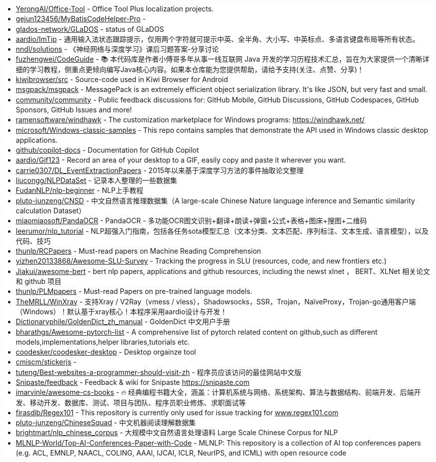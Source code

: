 - [YerongAI/Office-Tool](https://github.com/YerongAI/Office-Tool) - Office Tool Plus localization projects.
- [gejun123456/MyBatisCodeHelper-Pro](https://github.com/gejun123456/MyBatisCodeHelper-Pro) - 
- [glados-network/GLaDOS](https://github.com/glados-network/GLaDOS) - status of GLaDOS
- [aardio/ImTip](https://github.com/aardio/ImTip) - 通用输入法状态跟踪提示，仅用两个字符就可提示中英、全半角、大小写、中英标点、多语言键盘布局等所有状态。
- [nndl/solutions](https://github.com/nndl/solutions) - 《神经网络与深度学习》课后习题答案-分享讨论
- [fuzhengwei/CodeGuide](https://github.com/fuzhengwei/CodeGuide) - :books: 本代码库是作者小傅哥多年从事一线互联网 Java 开发的学习历程技术汇总，旨在为大家提供一个清晰详细的学习教程，侧重点更倾向编写Java核心内容。如果本仓库能为您提供帮助，请给予支持(关注、点赞、分享)！
- [kiwibrowser/src](https://github.com/kiwibrowser/src) - Source-code used in Kiwi Browser for Android
- [msgpack/msgpack](https://github.com/msgpack/msgpack) - MessagePack is an extremely efficient object serialization library. It's like JSON, but very fast and small.
- [community/community](https://github.com/community/community) - Public feedback discussions for: GitHub Mobile, GitHub Discussions, GitHub Codespaces, GitHub Sponsors, GitHub Issues and more!
- [ramensoftware/windhawk](https://github.com/ramensoftware/windhawk) - The customization marketplace for Windows programs: https://windhawk.net/
- [microsoft/Windows-classic-samples](https://github.com/microsoft/Windows-classic-samples) - This repo contains samples that demonstrate the API used in Windows classic desktop applications.
- [github/copilot-docs](https://github.com/github/copilot-docs) - Documentation for GitHub Copilot
- [aardio/Gif123](https://github.com/aardio/Gif123) - Record an area of your desktop to a GIF, easily copy and paste it wherever you want.
- [carrie0307/DL_EventExtractionPapers](https://github.com/carrie0307/DL_EventExtractionPapers) - 2015年以来基于深度学习方法的事件抽取论文整理
- [liucongg/NLPDataSet](https://github.com/liucongg/NLPDataSet) - 记录本人整理的一些数据集
- [FudanNLP/nlp-beginner](https://github.com/FudanNLP/nlp-beginner) - NLP上手教程
- [pluto-junzeng/CNSD](https://github.com/pluto-junzeng/CNSD) - 中文自然语言推理数据集（A large-scale Chinese Nature language inference and Semantic similarity calculation Dataset）
- [miaomiaosoft/PandaOCR](https://github.com/miaomiaosoft/PandaOCR) - PandaOCR - 多功能OCR图文识别+翻译+朗读+弹窗+公式+表格+图床+搜图+二维码
- [leerumor/nlp_tutorial](https://github.com/leerumor/nlp_tutorial) - NLP超强入门指南，包括各任务sota模型汇总（文本分类、文本匹配、序列标注、文本生成、语言模型），以及代码、技巧
- [thunlp/RCPapers](https://github.com/thunlp/RCPapers) - Must-read papers on Machine Reading Comprehension
- [yizhen20133868/Awesome-SLU-Survey](https://github.com/yizhen20133868/Awesome-SLU-Survey) - Tracking the progress in SLU (resources, code, and new frontiers etc.)
- [Jiakui/awesome-bert](https://github.com/Jiakui/awesome-bert) - bert nlp papers, applications and  github resources, including the newst xlnet  ， BERT、XLNet 相关论文和 github 项目
- [thunlp/PLMpapers](https://github.com/thunlp/PLMpapers) - Must-read Papers on pre-trained language models.
- [TheMRLL/WinXray](https://github.com/TheMRLL/WinXray) - 支持Xray / V2Ray（vmess / vless），Shadowsocks，SSR，Trojan，NaïveProxy，Trojan-go通用客户端（Windows）！默认基于xray核心！本程序采用aardio设计与开发！
- [Dictionaryphile/GoldenDict_zh_manual](https://github.com/Dictionaryphile/GoldenDict_zh_manual) - GoldenDict 中文用户手册
- [bharathgs/Awesome-pytorch-list](https://github.com/bharathgs/Awesome-pytorch-list) - A comprehensive list of pytorch related content on github,such as different models,implementations,helper libraries,tutorials etc.
- [coodesker/coodesker-desktop](https://github.com/coodesker/coodesker-desktop) - Desktop orgainze tool
- [cmiscm/stickerjs](https://github.com/cmiscm/stickerjs) - 
- [tuteng/Best-websites-a-programmer-should-visit-zh](https://github.com/tuteng/Best-websites-a-programmer-should-visit-zh) - 程序员应该访问的最佳网站中文版
- [Snipaste/feedback](https://github.com/Snipaste/feedback) - Feedback & wiki for Snipaste https://snipaste.com
- [imarvinle/awesome-cs-books](https://github.com/imarvinle/awesome-cs-books) - 🔥 经典编程书籍大全，涵盖：计算机系统与网络、系统架构、算法与数据结构、前端开发、后端开发、移动开发、数据库、测试、项目与团队、程序员职业修炼、求职面试等
- [firasdib/Regex101](https://github.com/firasdib/Regex101) - This repository is currently only used for issue tracking for www.regex101.com
- [pluto-junzeng/ChineseSquad](https://github.com/pluto-junzeng/ChineseSquad) - 中文机器阅读理解数据集
- [brightmart/nlp_chinese_corpus](https://github.com/brightmart/nlp_chinese_corpus) - 大规模中文自然语言处理语料  Large Scale Chinese Corpus for NLP
- [MLNLP-World/Top-AI-Conferences-Paper-with-Code](https://github.com/MLNLP-World/Top-AI-Conferences-Paper-with-Code) - MLNLP: This repository is a collection of AI top conferences papers (e.g. ACL, EMNLP, NAACL, COLING, AAAI, IJCAI, ICLR, NeurIPS, and ICML) with open resource code